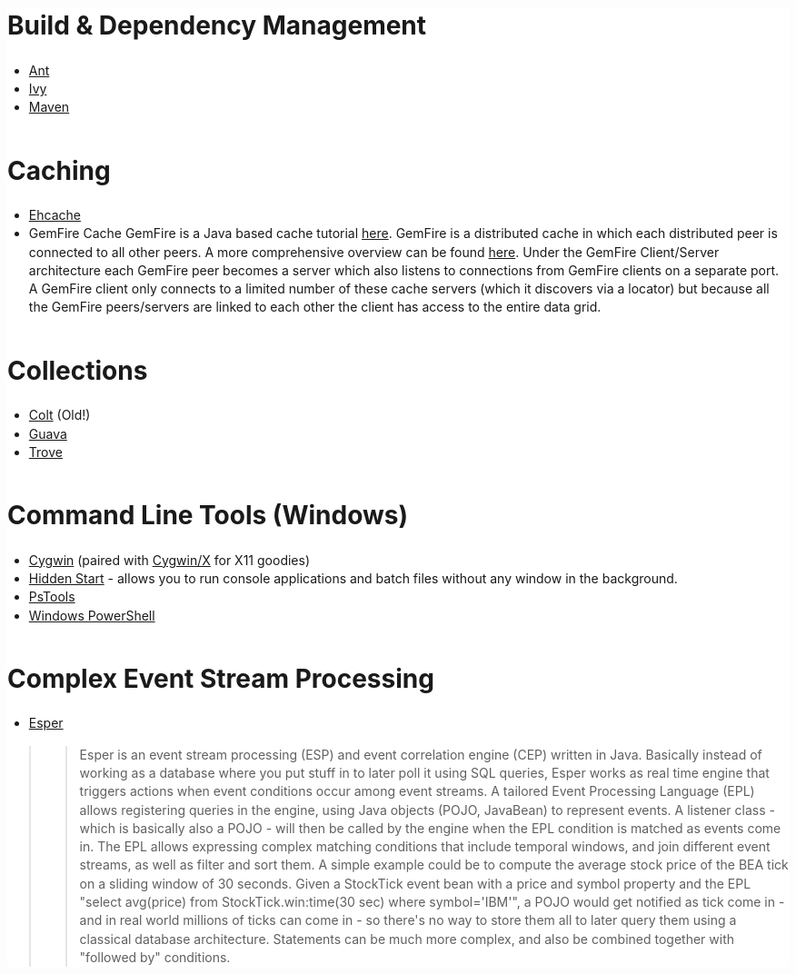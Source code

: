

# Build & Dependency Management #

  * [Ant](http://ant.apache.org/)
  * [Ivy](http://ant.apache.org/ivy/)
  * [Maven](http://maven.apache.org/)

# Caching #

  * [Ehcache](http://ehcache.org/)
  * GemFire Cache
GemFire is a Java based cache  tutorial [here](http://community.gemstone.com/display/gemfire/GemFire+Tutorial). GemFire is a distributed cache in which each distributed peer is connected to all other peers. A more comprehensive overview can be found [here](http://ofps.oreilly.com/titles/9781449323950/id2325011_09-gemfire.html). Under the GemFire Client/Server architecture each GemFire peer becomes a server which also listens to connections from GemFire clients on a separate port. A GemFire client only connects to a limited number of these cache servers (which it discovers via a locator) but because all the GemFire peers/servers are linked to each other the client has access to the entire data grid.

# Collections #

  * [Colt](http://acs.lbl.gov/software/colt/) (Old!)
  * [Guava](http://code.google.com/p/guava-libraries/)
  * [Trove](http://trove.starlight-systems.com/)

# Command Line Tools (Windows) #

  * [Cygwin](http://www.cygwin.com/) (paired with [Cygwin/X](http://x.cygwin.com/) for X11 goodies)
  * [Hidden Start](http://www.ntwind.com/software/hstart.html) - allows you to run console applications and batch files without any window in the background.
  * [PsTools](http://technet.microsoft.com/en-gb/sysinternals/bb896649.aspx)
  * [Windows PowerShell](http://www.microsoft.com/powershell)

# Complex Event Stream Processing #

  * [Esper](http://esper.codehaus.org/)
> > Esper is an event stream processing (ESP) and event correlation engine (CEP) written in Java. Basically instead of working as a database where you put stuff in to later poll it using SQL queries, Esper works as real time engine that triggers actions when event conditions occur among event streams. A tailored Event Processing Language (EPL) allows registering queries in the engine, using Java objects (POJO, JavaBean) to represent events. A listener class - which is basically also a POJO - will then be called by the engine when the EPL condition is matched as events come in. The EPL allows expressing complex matching conditions that include temporal windows, and join different event streams, as well as filter and sort them.
> > A simple example could be to compute the average stock price of the BEA tick on a sliding window of 30 seconds. Given a StockTick event bean with a price and symbol property and the EPL "select avg(price) from StockTick.win:time(30 sec) where symbol='IBM'", a POJO would get notified as tick come in - and in real world millions of ticks can come in - so there's no way to store them all to later query them using a classical database architecture. Statements can be much more complex, and also be combined together with "followed by" conditions.

